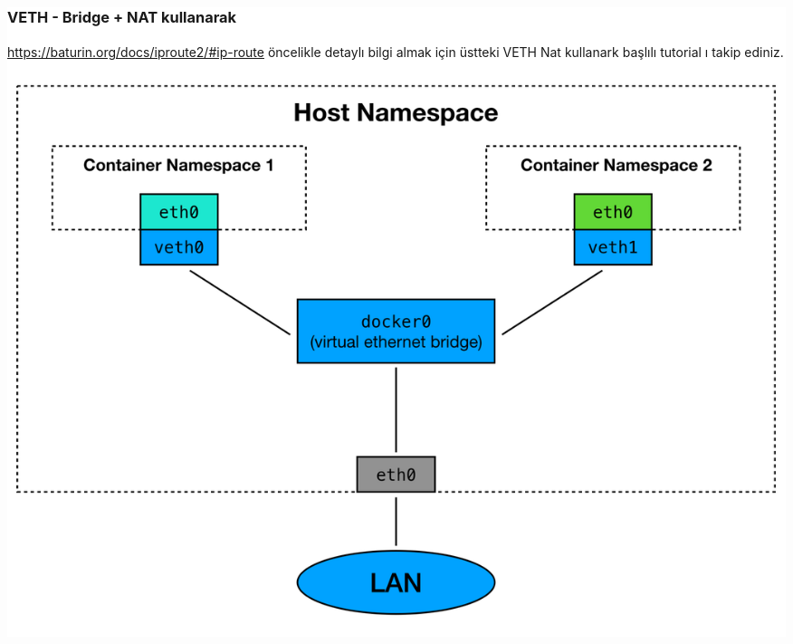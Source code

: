 ### VETH - Bridge + NAT kullanarak
https://baturin.org/docs/iproute2/#ip-route
öncelikle detaylı bilgi almak için üstteki VETH Nat kullanark başlılı tutorial ı takip ediniz.


![bridge2.png](files/bridge2.png)

